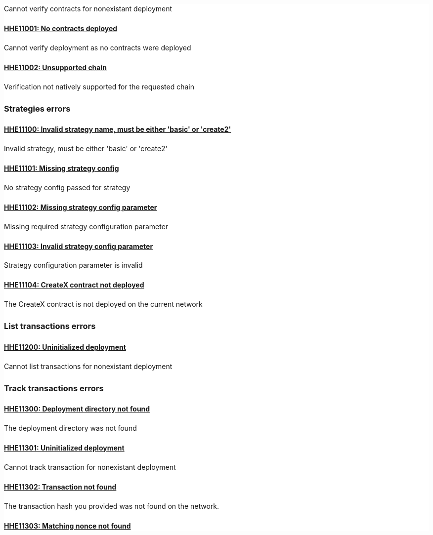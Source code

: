 Cannot verify contracts for nonexistant deployment

#### [HHE11001: No contracts deployed](#hhe11001)

Cannot verify deployment as no contracts were deployed

#### [HHE11002: Unsupported chain](#hhe11002)

Verification not natively supported for the requested chain

### Strategies errors

#### [HHE11100: Invalid strategy name, must be either 'basic' or 'create2'](#hhe11100)

Invalid strategy, must be either 'basic' or 'create2'

#### [HHE11101: Missing strategy config](#hhe11101)

No strategy config passed for strategy

#### [HHE11102: Missing strategy config parameter](#hhe11102)

Missing required strategy configuration parameter

#### [HHE11103: Invalid strategy config parameter](#hhe11103)

Strategy configuration parameter is invalid

#### [HHE11104: CreateX contract not deployed](#hhe11104)

The CreateX contract is not deployed on the current network

### List transactions errors

#### [HHE11200: Uninitialized deployment](#hhe11200)

Cannot list transactions for nonexistant deployment

### Track transactions errors

#### [HHE11300: Deployment directory not found](#hhe11300)

The deployment directory was not found

#### [HHE11301: Uninitialized deployment](#hhe11301)

Cannot track transaction for nonexistant deployment

#### [HHE11302: Transaction not found](#hhe11302)

The transaction hash you provided was not found on the network.

#### [HHE11303: Matching nonce not found](#hhe11303)
